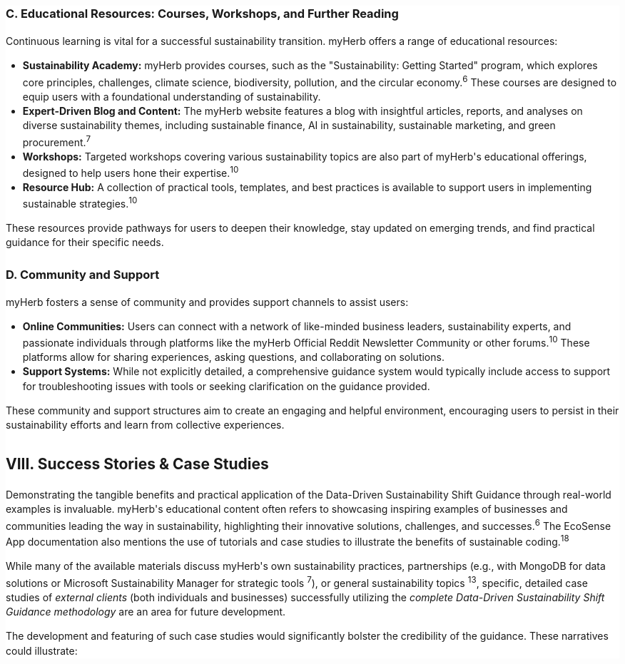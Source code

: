 ### C. Educational Resources: Courses, Workshops, and Further Reading

Continuous learning is vital for a successful sustainability transition. myHerb offers a range of educational resources:

* **Sustainability Academy:** myHerb provides courses, such as the "Sustainability: Getting Started" program, which explores core principles, challenges, climate science, biodiversity, pollution, and the circular economy.<sup>6</sup> These courses are designed to equip users with a foundational understanding of sustainability.
* **Expert-Driven Blog and Content:** The myHerb website features a blog with insightful articles, reports, and analyses on diverse sustainability themes, including sustainable finance, AI in sustainability, sustainable marketing, and green procurement.<sup>7</sup>
* **Workshops:** Targeted workshops covering various sustainability topics are also part of myHerb's educational offerings, designed to help users hone their expertise.<sup>10</sup>
* **Resource Hub:** A collection of practical tools, templates, and best practices is available to support users in implementing sustainable strategies.<sup>10</sup>

These resources provide pathways for users to deepen their knowledge, stay updated on emerging trends, and find practical guidance for their specific needs.

### D. Community and Support

myHerb fosters a sense of community and provides support channels to assist users:

* **Online Communities:** Users can connect with a network of like-minded business leaders, sustainability experts, and passionate individuals through platforms like the myHerb Official Reddit Newsletter Community or other forums.<sup>10</sup> These platforms allow for sharing experiences, asking questions, and collaborating on solutions.
* **Support Systems:** While not explicitly detailed, a comprehensive guidance system would typically include access to support for troubleshooting issues with tools or seeking clarification on the guidance provided.

These community and support structures aim to create an engaging and helpful environment, encouraging users to persist in their sustainability efforts and learn from collective experiences.

## VIII. Success Stories & Case Studies

Demonstrating the tangible benefits and practical application of the Data-Driven Sustainability Shift Guidance through real-world examples is invaluable. myHerb's educational content often refers to showcasing inspiring examples of businesses and communities leading the way in sustainability, highlighting their innovative solutions, challenges, and successes.<sup>6</sup> The EcoSense App documentation also mentions the use of tutorials and case studies to illustrate the benefits of sustainable coding.<sup>18</sup>

While many of the available materials discuss myHerb's own sustainability practices, partnerships (e.g., with MongoDB for data solutions or Microsoft Sustainability Manager for strategic tools <sup>7</sup>), or general sustainability topics <sup>13</sup>, specific, detailed case studies of _external clients_ (both individuals and businesses) successfully utilizing the _complete Data-Driven Sustainability Shift Guidance methodology_ are an area for future development.

The development and featuring of such case studies would significantly bolster the credibility of the guidance. These narratives could illustrate:
